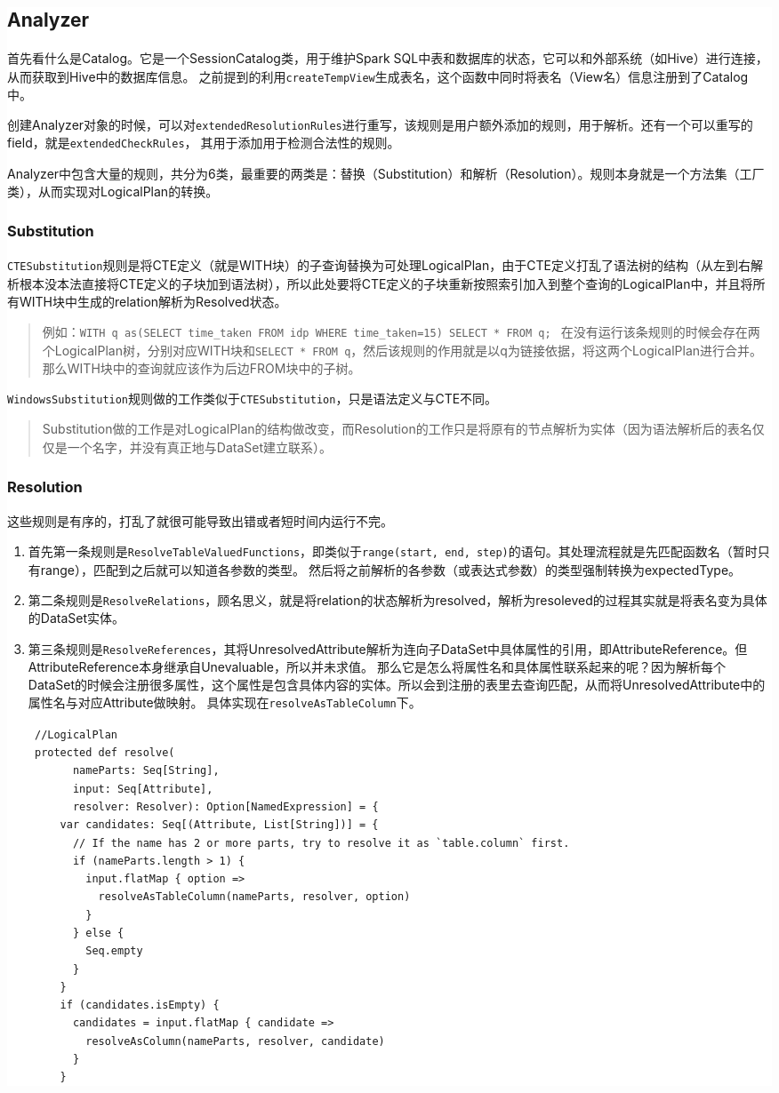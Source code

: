 ## Analyzer

首先看什么是Catalog。它是一个SessionCatalog类，用于维护Spark SQL中表和数据库的状态，它可以和外部系统（如Hive）进行连接，从而获取到Hive中的数据库信息。
之前提到的利用`createTempView`生成表名，这个函数中同时将表名（View名）信息注册到了Catalog中。

创建Analyzer对象的时候，可以对`extendedResolutionRules`进行重写，该规则是用户额外添加的规则，用于解析。还有一个可以重写的field，就是`extendedCheckRules`，
其用于添加用于检测合法性的规则。

Analyzer中包含大量的规则，共分为6类，最重要的两类是：替换（Substitution）和解析（Resolution）。规则本身就是一个方法集（工厂类），从而实现对LogicalPlan的转换。

### Substitution

`CTESubstitution`规则是将CTE定义（就是WITH块）的子查询替换为可处理LogicalPlan，由于CTE定义打乱了语法树的结构（从左到右解析根本没本法直接将CTE定义的子块加到语法树），所以此处要将CTE定义的子块重新按照索引加入到整个查询的LogicalPlan中，并且将所有WITH块中生成的relation解析为Resolved状态。

> 例如：`WITH q as(SELECT time_taken FROM idp WHERE time_taken=15) SELECT * FROM q; `
> 在没有运行该条规则的时候会存在两个LogicalPlan树，分别对应WITH块和`SELECT * FROM q`，然后该规则的作用就是以q为链接依据，将这两个LogicalPlan进行合并。那么WITH块中的查询就应该作为后边FROM块中的子树。

`WindowsSubstitution`规则做的工作类似于`CTESubstitution`，只是语法定义与CTE不同。

> Substitution做的工作是对LogicalPlan的结构做改变，而Resolution的工作只是将原有的节点解析为实体（因为语法解析后的表名仅仅是一个名字，并没有真正地与DataSet建立联系）。

### Resolution

这些规则是有序的，打乱了就很可能导致出错或者短时间内运行不完。

1. 首先第一条规则是`ResolveTableValuedFunctions`，即类似于`range(start, end, step)`的语句。其处理流程就是先匹配函数名（暂时只有range），匹配到之后就可以知道各参数的类型。
然后将之前解析的各参数（或表达式参数）的类型强制转换为expectedType。

2. 第二条规则是`ResolveRelations`，顾名思义，就是将relation的状态解析为resolved，解析为resoleved的过程其实就是将表名变为具体的DataSet实体。

3. 第三条规则是`ResolveReferences`，其将UnresolvedAttribute解析为连向子DataSet中具体属性的引用，即AttributeReference。但AttributeReference本身继承自Unevaluable，所以并未求值。
那么它是怎么将属性名和具体属性联系起来的呢？因为解析每个DataSet的时候会注册很多属性，这个属性是包含具体内容的实体。所以会到注册的表里去查询匹配，从而将UnresolvedAttribute中的属性名与对应Attribute做映射。
具体实现在`resolveAsTableColumn`下。

		//LogicalPlan
		protected def resolve(
			  nameParts: Seq[String],
			  input: Seq[Attribute],
			  resolver: Resolver): Option[NamedExpression] = {
			var candidates: Seq[(Attribute, List[String])] = {
			  // If the name has 2 or more parts, try to resolve it as `table.column` first.
			  if (nameParts.length > 1) {
				input.flatMap { option =>
				  resolveAsTableColumn(nameParts, resolver, option)
				}
			  } else {
				Seq.empty
			  }
			}
			if (candidates.isEmpty) {
			  candidates = input.flatMap { candidate =>
				resolveAsColumn(nameParts, resolver, candidate)
			  }
			}
		